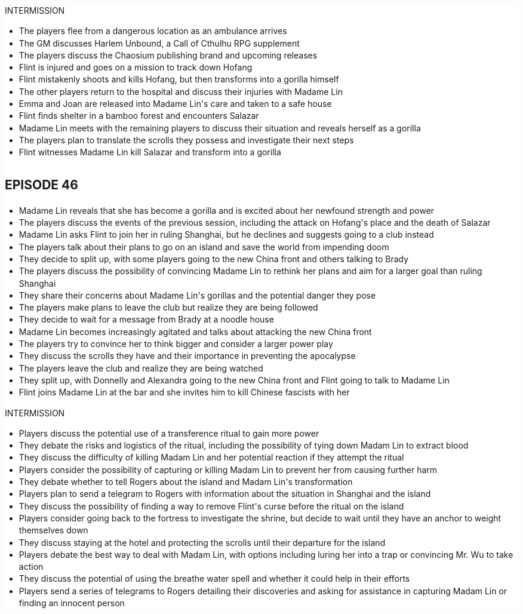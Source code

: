 
INTERMISSION

- The players flee from a dangerous location as an ambulance arrives
- The GM discusses Harlem Unbound, a Call of Cthulhu RPG supplement
- The players discuss the Chaosium publishing brand and upcoming releases
- Flint is injured and goes on a mission to track down Hofang
- Flint mistakenly shoots and kills Hofang, but then transforms into a gorilla himself
- The other players return to the hospital and discuss their injuries with Madame Lin
- Emma and Joan are released into Madame Lin's care and taken to a safe house
- Flint finds shelter in a bamboo forest and encounters Salazar
- Madame Lin meets with the remaining players to discuss their situation and reveals herself as a gorilla
- The players plan to translate the scrolls they possess and investigate their next steps
- Flint witnesses Madame Lin kill Salazar and transform into a gorilla


EPISODE 46
----------

- Madame Lin reveals that she has become a gorilla and is excited about her newfound strength and power
- The players discuss the events of the previous session, including the attack on Hofang's place and the death of Salazar
- Madame Lin asks Flint to join her in ruling Shanghai, but he declines and suggests going to a club instead
- The players talk about their plans to go on an island and save the world from impending doom
- They decide to split up, with some players going to the new China front and others talking to Brady
- The players discuss the possibility of convincing Madame Lin to rethink her plans and aim for a larger goal than ruling Shanghai
- They share their concerns about Madame Lin's gorillas and the potential danger they pose
- The players make plans to leave the club but realize they are being followed
- They decide to wait for a message from Brady at a noodle house
- Madame Lin becomes increasingly agitated and talks about attacking the new China front
- The players try to convince her to think bigger and consider a larger power play
- They discuss the scrolls they have and their importance in preventing the apocalypse
- The players leave the club and realize they are being watched
- They split up, with Donnelly and Alexandra going to the new China front and Flint going to talk to Madame Lin
- Flint joins Madame Lin at the bar and she invites him to kill Chinese fascists with her


INTERMISSION

- Players discuss the potential use of a transference ritual to gain more power
- They debate the risks and logistics of the ritual, including the possibility of tying down Madam Lin to extract blood
- They discuss the difficulty of killing Madam Lin and her potential reaction if they attempt the ritual
- Players consider the possibility of capturing or killing Madam Lin to prevent her from causing further harm
- They debate whether to tell Rogers about the island and Madam Lin's transformation
- Players plan to send a telegram to Rogers with information about the situation in Shanghai and the island
- They discuss the possibility of finding a way to remove Flint's curse before the ritual on the island
- Players consider going back to the fortress to investigate the shrine, but decide to wait until they have an anchor to weight themselves down
- They discuss staying at the hotel and protecting the scrolls until their departure for the island
- Players debate the best way to deal with Madam Lin, with options including luring her into a trap or convincing Mr. Wu to take action
- They discuss the potential of using the breathe water spell and whether it could help in their efforts
- Players send a series of telegrams to Rogers detailing their discoveries and asking for assistance in capturing Madam Lin or finding an innocent person